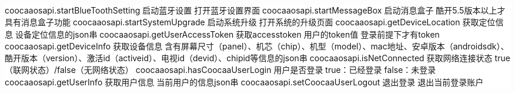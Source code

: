  <tr>
    <td bgcolor=#eeeeee> coocaaosapi.startBlueToothSetting </td>
    <td> 启动蓝牙设置  </td>
    <td>   </td>
    <td>  打开蓝牙设置界面 </td>
  </tr>
  <tr>
    <td bgcolor=#00FF00> coocaaosapi.startMessageBox </td>
    <td> 启动消息盒子 </td>
    <td>   </td>
    <td> 酷开5.5版本以上才具有消息盒子功能  </td>
 </tr>
 
 <tr>
    <td bgcolor=#eeeeee> coocaaosapi.startSystemUpgrade </td>
    <td> 启动系统升级  </td>
    <td>   </td>
    <td>  打开系统的升级页面 </td>
  </tr>
  <tr>
    <td bgcolor=#00FF00> coocaaosapi.getDeviceLocation </td>
    <td> 获取定位信息 </td>
    <td>   </td>
    <td> 设备定位信息的json串  </td>
 </tr>
 
 <tr>
    <td bgcolor=#eeeeee> coocaaosapi.getUserAccessToken</td>
    <td> 获取accesstoken  </td>
    <td>   </td>
    <td>  用户的token值 登录前提下才有token </td>
  </tr>
  
  <tr>
    <td bgcolor=#eeeeee> coocaaosapi.getDeviceInfo</td>
    <td> 获取设备信息  </td>
    <td>   </td>
    <td> 含有屏幕尺寸（panel）、机芯（chip）、机型（model）、mac地址、安卓版本（androidsdk）、酷开版本（version）、激活id（activeid）、电视id（devid）、chipid等信息的json串 </td>
  </tr>
  <tr>
    <td bgcolor=#00FF00> coocaaosapi.isNetConnected </td>
    <td> 获取网络连接状态 </td>
    <td>   </td>
    <td> true（联网状态）/false（无网络状态）  </td>
 </tr>
 
  <tr>
    <td bgcolor=#eeeeee> coocaaosapi.hasCoocaaUserLogin </td>
    <td> 用户是否登录  </td>
    <td>   </td>
    <td>  true：已经登录        false：未登录 </td>
  </tr>
  <tr>
    <td bgcolor=#00FF00> coocaaosapi.getUserInfo</td>
    <td> 获取用户信息 </td>
    <td>   </td>
    <td> 当前用户的信息json串  </td>
  </tr>
  <tr>
    <td bgcolor=#00FF00> coocaaosapi.setCoocaaUserLogout</td>
    <td> 退出登录 </td>
    <td>   </td>
    <td> 退出当前登录账户  </td>
  </tr>